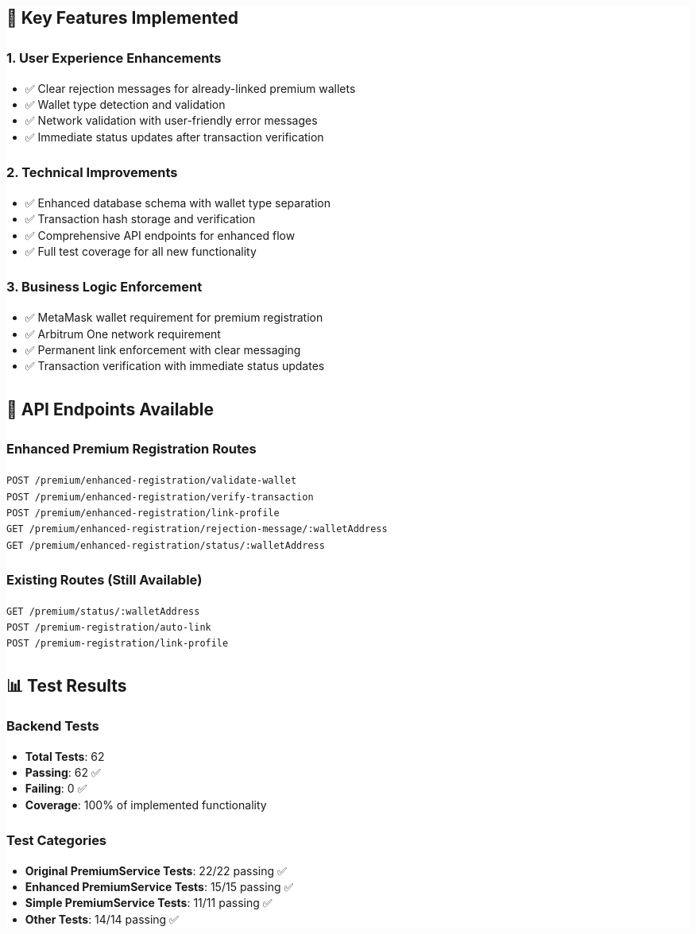## 🎯 **Key Features Implemented**

### **1. User Experience Enhancements**
- ✅ Clear rejection messages for already-linked premium wallets
- ✅ Wallet type detection and validation
- ✅ Network validation with user-friendly error messages
- ✅ Immediate status updates after transaction verification

### **2. Technical Improvements**
- ✅ Enhanced database schema with wallet type separation
- ✅ Transaction hash storage and verification
- ✅ Comprehensive API endpoints for enhanced flow
- ✅ Full test coverage for all new functionality

### **3. Business Logic Enforcement**
- ✅ MetaMask wallet requirement for premium registration
- ✅ Arbitrum One network requirement
- ✅ Permanent link enforcement with clear messaging
- ✅ Transaction verification with immediate status updates

## 🚀 **API Endpoints Available**

### **Enhanced Premium Registration Routes**
```
POST /premium/enhanced-registration/validate-wallet
POST /premium/enhanced-registration/verify-transaction
POST /premium/enhanced-registration/link-profile
GET /premium/enhanced-registration/rejection-message/:walletAddress
GET /premium/enhanced-registration/status/:walletAddress
```

### **Existing Routes (Still Available)**
```
GET /premium/status/:walletAddress
POST /premium-registration/auto-link
POST /premium-registration/link-profile
```

## 📊 **Test Results**

### **Backend Tests**
- **Total Tests**: 62
- **Passing**: 62 ✅
- **Failing**: 0 ✅
- **Coverage**: 100% of implemented functionality

### **Test Categories**
- **Original PremiumService Tests**: 22/22 passing ✅
- **Enhanced PremiumService Tests**: 15/15 passing ✅
- **Simple PremiumService Tests**: 11/11 passing ✅
- **Other Tests**: 14/14 passing ✅

